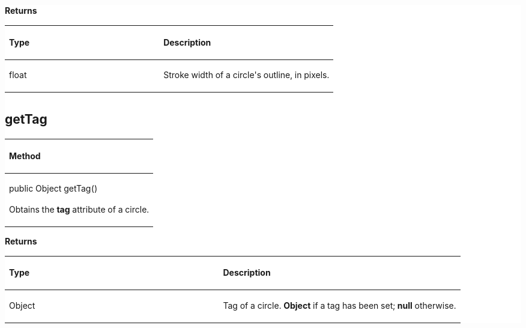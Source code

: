 **Returns**

<a name="table10032mcpsimp"></a>
<table><thead align="left"><tr id="row10037mcpsimp"><th class="cellrowborder" valign="top" width="47%" id="mcps1.1.3.1.1"><p id="p10039mcpsimp"><a name="p10039mcpsimp"></a><a name="p10039mcpsimp"></a>Type</p>
</th>
<th class="cellrowborder" valign="top" width="53%" id="mcps1.1.3.1.2"><p id="p10041mcpsimp"><a name="p10041mcpsimp"></a><a name="p10041mcpsimp"></a>Description</p>
</th>
</tr>
</thead>
<tbody><tr id="row10042mcpsimp"><td class="cellrowborder" valign="top" width="47%" headers="mcps1.1.3.1.1 "><p id="p10044mcpsimp"><a name="p10044mcpsimp"></a><a name="p10044mcpsimp"></a>float</p>
</td>
<td class="cellrowborder" valign="top" width="53%" headers="mcps1.1.3.1.2 "><p id="p10046mcpsimp"><a name="p10046mcpsimp"></a><a name="p10046mcpsimp"></a>Stroke width of a circle's outline, in pixels.</p>
</td>
</tr>
</tbody>
</table>

## getTag<a name="section02230313440"></a>

<a name="table10048mcpsimp"></a>
<table><thead align="left"><tr id="row10052mcpsimp"><th class="cellrowborder" valign="top" width="100%" id="mcps1.1.2.1.1"><p id="p10054mcpsimp"><a name="p10054mcpsimp"></a><a name="p10054mcpsimp"></a>Method</p>
</th>
</tr>
</thead>
<tbody><tr id="row10055mcpsimp"><td class="cellrowborder" valign="top" width="100%" headers="mcps1.1.2.1.1 "><p id="p10057mcpsimp"><a name="p10057mcpsimp"></a><a name="p10057mcpsimp"></a>public Object getTag()</p>
<p id="p72721333175514"><a name="p72721333175514"></a><a name="p72721333175514"></a>Obtains the <strong id="b1911122205219"><a name="b1911122205219"></a><a name="b1911122205219"></a>tag</strong> attribute of a circle.</p>
</td>
</tr>
</tbody>
</table>

**Returns**

<a name="table10066mcpsimp"></a>
<table><thead align="left"><tr id="row10071mcpsimp"><th class="cellrowborder" valign="top" width="47%" id="mcps1.1.3.1.1"><p id="p10073mcpsimp"><a name="p10073mcpsimp"></a><a name="p10073mcpsimp"></a>Type</p>
</th>
<th class="cellrowborder" valign="top" width="53%" id="mcps1.1.3.1.2"><p id="p10075mcpsimp"><a name="p10075mcpsimp"></a><a name="p10075mcpsimp"></a>Description</p>
</th>
</tr>
</thead>
<tbody><tr id="row10076mcpsimp"><td class="cellrowborder" valign="top" width="47%" headers="mcps1.1.3.1.1 "><p id="p10078mcpsimp"><a name="p10078mcpsimp"></a><a name="p10078mcpsimp"></a>Object</p>
</td>
<td class="cellrowborder" valign="top" width="53%" headers="mcps1.1.3.1.2 "><p id="p10080mcpsimp"><a name="p10080mcpsimp"></a><a name="p10080mcpsimp"></a>Tag of a circle. <strong id="b13744133917361"><a name="b13744133917361"></a><a name="b13744133917361"></a>Object</strong> if a tag has been set; <strong id="b127490391369"><a name="b127490391369"></a><a name="b127490391369"></a>null</strong> otherwise.</p>
</td>
</tr>